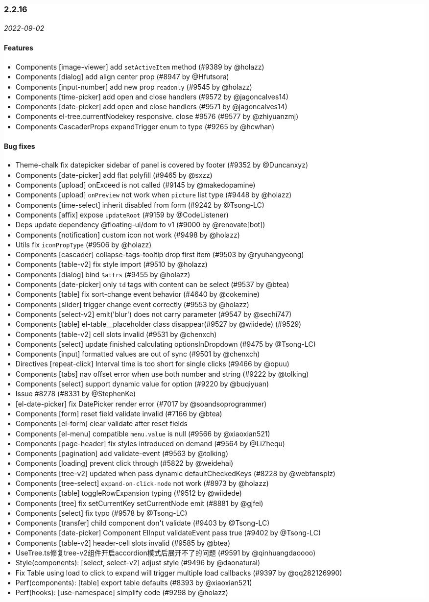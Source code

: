 ### 2.2.16

_2022-09-02_

#### Features

- Components [image-viewer] add `setActiveItem` method (#9389 by @holazz)
- Components [dialog] add align center prop (#8947 by @Hfutsora)
- Components [input-number] add new prop `readonly` (#9545 by @holazz)
- Components [time-picker] add open and close handlers (#9572 by @jagoncalves14)
- Components [date-picker] add open and close handlers (#9571 by @jagoncalves14)
- Components el-tree.currentNodekey responsive. close #9576 (#9577 by @zhiyuanzmj)
- Components  CascaderProps expandTrigger enum to type (#9265 by @hcwhan)

#### Bug fixes

- Theme-chalk fix datepicker sidebar of panel is covered by footer (#9352 by @Duncanxyz)
- Components [date-picker] add flat polyfill (#9465 by @sxzz)
- Components [upload] onExceed is not called (#9145 by @makedopamine)
- Components [upload] `onPreview` not work when `picture` list type (#9448 by @holazz)
- Components [time-select] inherit disabled from form (#9242 by @Tsong-LC)
- Components [affix] expose `updateRoot` (#9159 by @CodeListener)
- Deps update dependency @floating-ui/dom to v1 (#9000 by @renovate[bot])
- Components [notification] custom icon not work (#9498 by @holazz)
- Utils fix `iconPropType` (#9506 by @holazz)
- Components [cascader] collapse-tags-tooltip drop first item (#9503 by @ryuhangyeong)
- Components [table-v2] fix style import (#9510 by @holazz)
- Components [dialog] bind `$attrs` (#9455 by @holazz)
- Components [date-picker] only `td` tags with content can be select (#9537 by @btea)
- Components [table] fix sort-change event behavior (#4640 by @cokemine)
- Components [slider] trigger change event correctly (#9553 by @holazz)
- Components [select-v2] emit('blur') does not carry parameter (#9547 by @sechi747)
- Components [table] el-table__placeholder class disappear(#9527 by @wiidede) (#9529)
- Components [table-v2] cell slots invalid (#9531 by @chenxch)
- Components [select] update finished calculating optionsInDropdown (#9475 by @Tsong-LC)
- Components [input] formatted values are out of sync (#9501 by @chenxch)
- Directives [repeat-click] Interval time is too short for single clicks (#9466 by @opuu)
- Components [tabs] nav offset error when use both number and string (#9222 by @tolking)
- Components [select] support dynamic value for option (#9220 by @buqiyuan)
- Issue #8278 (#8331 by @StephenKe)
- [el-date-picker] fix DatePicker render error (#7017 by @soandsoprogrammer)
- Components [form] reset field validate invalid (#7166 by @btea)
- Components [el-form] clear validate after reset fields
- Components [el-menu] compatible `menu.value` is null (#9566 by @xiaoxian521)
- Components [page-header] fix styles introduced on demand (#9564 by @LiZhequ)
- Components [pagination] add validate-event (#9563 by @tolking)
- Components [loading] prevent click through (#5822 by @weidehai)
- Components [tree-v2] updated when pass dynamic defaultCheckedKeys (#8228 by @webfansplz)
- Components [tree-select] `expand-on-click-node` not work (#8973 by @holazz)
- Components [table] toggleRowExpansion typing (#9512 by @wiidede)
- Components [tree] fix setCurrentKey setCurrentNode emit (#8881 by @gjfei)
- Components [select] fix typo (#9578 by @Tsong-LC)
- Components [transfer] child component don't validate (#9403 by @Tsong-LC)
- Components [date-picker] Component ElInput validateEvent pass true (#9402 by @Tsong-LC)
- Components [table-v2] header-cell slots invalid (#9585 by @btea)
- UseTree.ts修复tree-v2组件开启accordion模式后展开不了的问题 (#9591 by @qinhuangdaoooo)
- Style(components): [select, select-v2] adjust style (#9496 by @daonatural)
- Fix Table using load to click to expand will trigger multiple load callbacks (#9397 by @qq282126990)
- Perf(components): [table] export table defaults (#8393 by @xiaoxian521)
- Perf(hooks): [use-namespace] simplify code (#9298 by @holazz)
